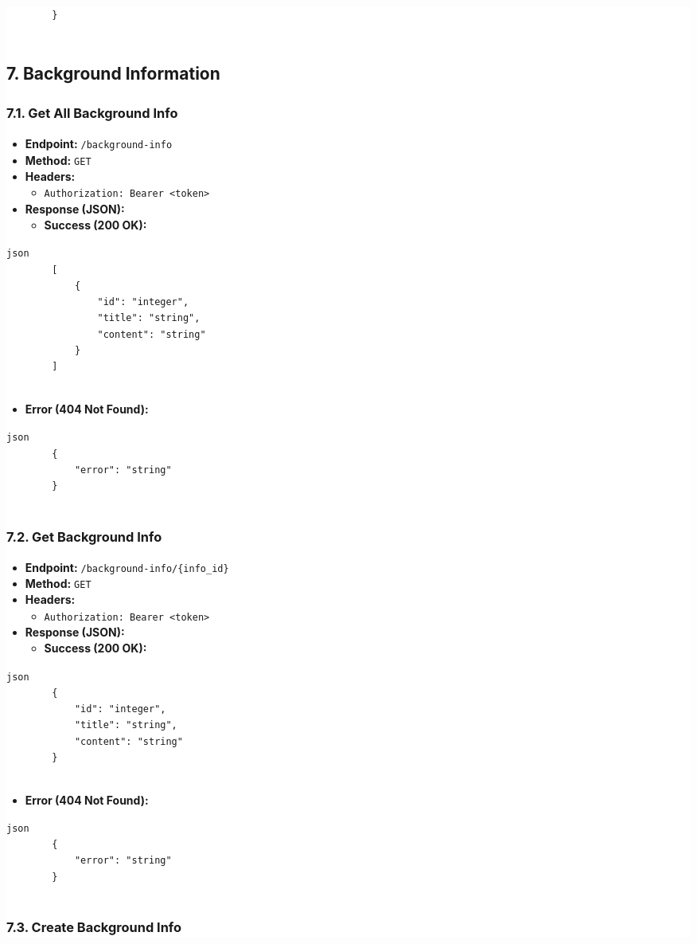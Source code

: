 ```
        }
        
```
## 7. Background Information

### 7.1. Get All Background Info

-   **Endpoint:** `/background-info`
-   **Method:** `GET`
-   **Headers:**
    -   `Authorization: Bearer <token>`
-   **Response (JSON):**
    -   **Success (200 OK):**
```
json
        [
            {
                "id": "integer",
                "title": "string",
                "content": "string"
            }
        ]
        
```
-   **Error (404 Not Found):**
```
json
        {
            "error": "string"
        }
        
```
### 7.2. Get Background Info

-   **Endpoint:** `/background-info/{info_id}`
-   **Method:** `GET`
-   **Headers:**
    -   `Authorization: Bearer <token>`
-   **Response (JSON):**
    -   **Success (200 OK):**
```
json
        {
            "id": "integer",
            "title": "string",
            "content": "string"
        }
        
```
-   **Error (404 Not Found):**
```
json
        {
            "error": "string"
        }
        
```
### 7.3. Create Background Info
